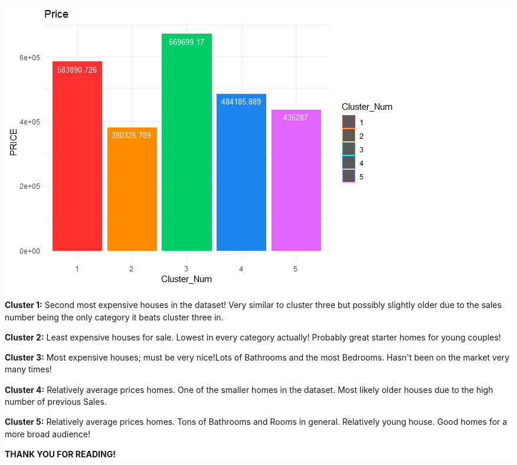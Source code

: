 ![](BlogPost3_files/figure-markdown_github/unnamed-chunk-13-1.png)

**Cluster 1:** Second most expensive houses in the dataset! Very similar to cluster three but possibly slightly older due to the sales number being the only category it beats cluster three in.

**Cluster 2:** Least expensive houses for sale. Lowest in every category actually! Probably great starter homes for young couples!

**Cluster 3:** Most expensive houses; must be very nice!Lots of Bathrooms and the most Bedrooms. Hasn't been on the market very many times!

**Cluster 4:** Relatively average prices homes. One of the smaller homes in the dataset. Most likely older houses due to the high number of previous Sales.

**Cluster 5:** Relatively average prices homes. Tons of Bathrooms and Rooms in general. Relatively young house. Good homes for a more broad audience!

**THANK YOU FOR READING!**
